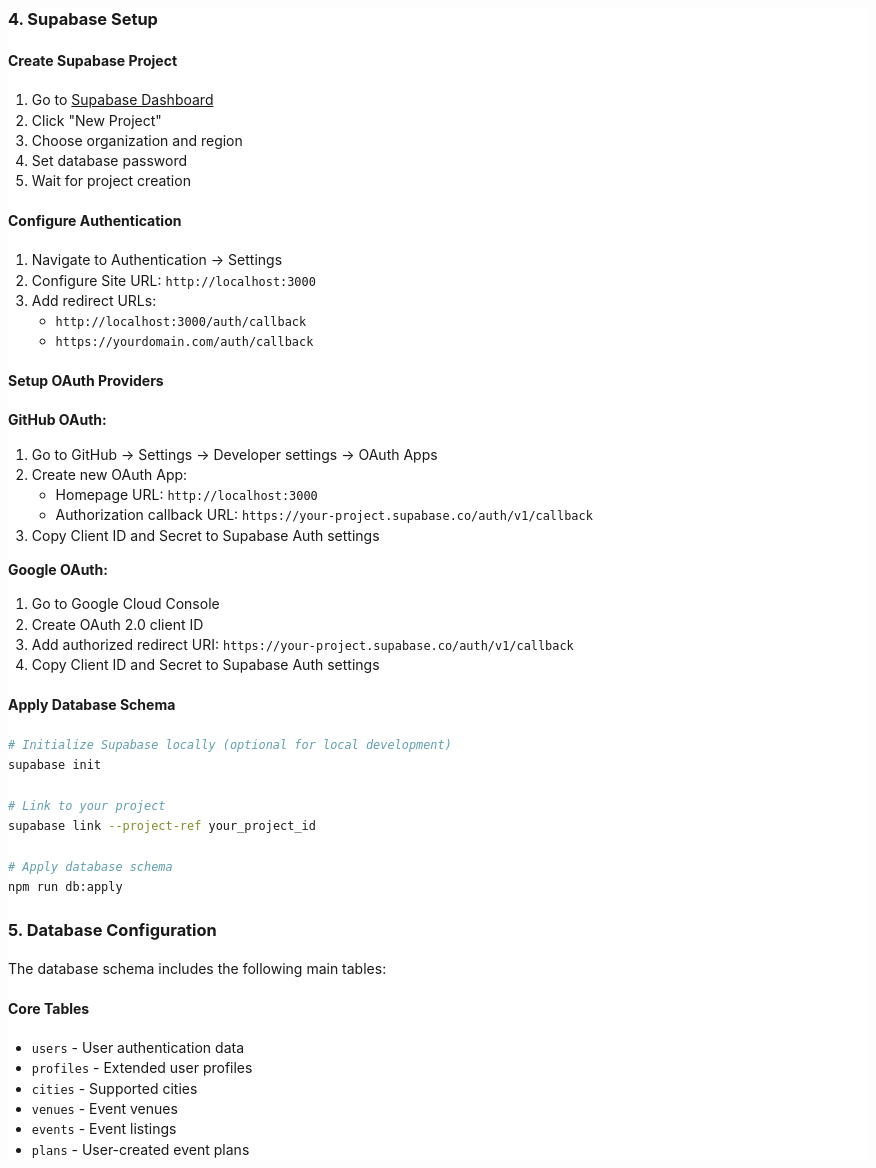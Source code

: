 ### 4. Supabase Setup

#### Create Supabase Project

1. Go to [Supabase Dashboard](https://app.supabase.com/)
2. Click "New Project"
3. Choose organization and region
4. Set database password
5. Wait for project creation

#### Configure Authentication

1. Navigate to Authentication → Settings
2. Configure Site URL: `http://localhost:3000`
3. Add redirect URLs:
   - `http://localhost:3000/auth/callback`
   - `https://yourdomain.com/auth/callback`

#### Setup OAuth Providers

**GitHub OAuth:**
1. Go to GitHub → Settings → Developer settings → OAuth Apps
2. Create new OAuth App:
   - Homepage URL: `http://localhost:3000`
   - Authorization callback URL: `https://your-project.supabase.co/auth/v1/callback`
3. Copy Client ID and Secret to Supabase Auth settings

**Google OAuth:**
1. Go to Google Cloud Console
2. Create OAuth 2.0 client ID
3. Add authorized redirect URI: `https://your-project.supabase.co/auth/v1/callback`
4. Copy Client ID and Secret to Supabase Auth settings

#### Apply Database Schema

```bash
# Initialize Supabase locally (optional for local development)
supabase init

# Link to your project
supabase link --project-ref your_project_id

# Apply database schema
npm run db:apply
```

### 5. Database Configuration

The database schema includes the following main tables:

#### Core Tables
- `users` - User authentication data
- `profiles` - Extended user profiles
- `cities` - Supported cities
- `venues` - Event venues
- `events` - Event listings
- `plans` - User-created event plans
